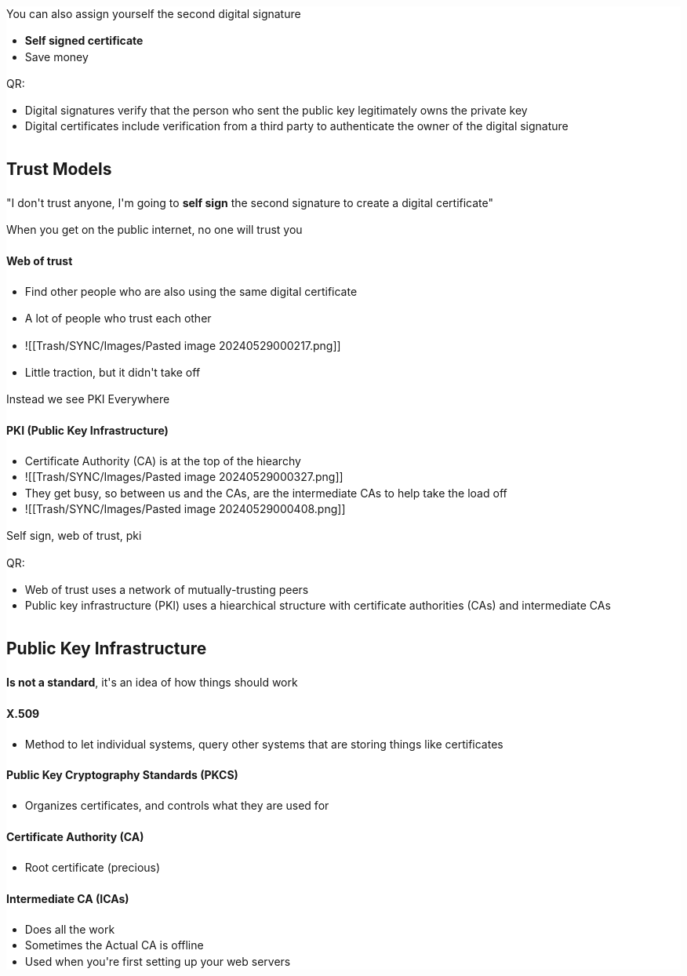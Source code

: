 You can also assign yourself the second digital signature
- **Self signed certificate**
- Save money

QR:
- Digital signatures verify that the person who sent the public key legitimately owns the private key
- Digital certificates include verification from a third party to authenticate the owner of the digital signature

## Trust Models
"I don't trust anyone, I'm going to **self sign** the second signature to create a digital certificate"

When you get on the public internet, no one will trust you
#### Web of trust
- Find other people who are also using the same digital certificate
- A lot of people who trust each other
- ![[Trash/SYNC/Images/Pasted image 20240529000217.png]]

- Little traction, but it didn't take off

Instead we see PKI Everywhere
#### PKI (Public Key Infrastructure)
- Certificate Authority (CA) is at the top of the hiearchy
- ![[Trash/SYNC/Images/Pasted image 20240529000327.png]]
- They get busy, so between us and the CAs, are the intermediate CAs to help take the load off
- ![[Trash/SYNC/Images/Pasted image 20240529000408.png]]

Self sign, web of trust, pki

QR:
- Web of trust uses a network of mutually-trusting peers
- Public key infrastructure (PKI) uses a hiearchical structure with certificate authorities (CAs) and intermediate CAs

## Public Key Infrastructure
**Is not a standard**, it's an idea of how things should work

#### X.509
- Method to let individual systems, query other systems that are storing things like certificates 
#### Public Key Cryptography Standards (PKCS)
- Organizes certificates, and controls what they are used for

#### Certificate Authority (CA)
- Root certificate (precious)

#### Intermediate CA (ICAs)
- Does all the work
- Sometimes the Actual CA is offline
- Used when you're first setting up your web servers
